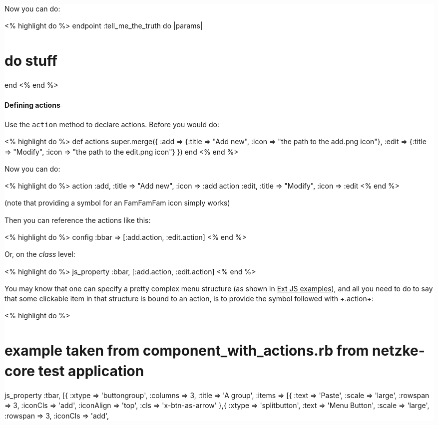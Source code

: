 Now you can do:

<% highlight do %>
endpoint :tell_me_the_truth do |params|
  # do stuff
end
<% end %>

#### Defining actions

Use the <tt>action</tt> method to declare actions. Before you would do:

<% highlight do %>
def actions
  super.merge({
    :add => {:title => "Add new", :icon => "the path to the add.png icon"},
    :edit => {:title => "Modify", :icon => "the path to the edit.png icon"}
  })
end
<% end %>

Now you can do:

<% highlight do %>
action :add, :title => "Add new", :icon => :add
action :edit, :title => "Modify", :icon => :edit
<% end %>

(note that providing a symbol for an FamFamFam icon simply works)

Then you can reference the actions like this:

<% highlight do %>
config :bbar => [:add.action, :edit.action]
<% end %>

Or, on the _class_ level:

<% highlight do %>
js_property :bbar, [:add.action, :edit.action]
<% end %>

You may know that one can specify a pretty complex menu structure (as shown in [Ext JS examples](http://dev.sencha.com/deploy/dev/examples/toolbar/toolbars.html)), and all you need to do to say that some clickable item in that structure is bound to an action, is to provide the symbol followed with +.action+:

<% highlight do %>
# example taken from component_with_actions.rb from netzke-core test application
js_property :tbar, [{
  :xtype =>  'buttongroup',
  :columns => 3,
  :title => 'A group',
  :items => [{
      :text => 'Paste',
      :scale => 'large',
      :rowspan => 3, :iconCls => 'add',
      :iconAlign => 'top',
      :cls => 'x-btn-as-arrow'
  },{
      :xtype => 'splitbutton',
      :text => 'Menu Button',
      :scale => 'large',
      :rowspan => 3,
      :iconCls => 'add',